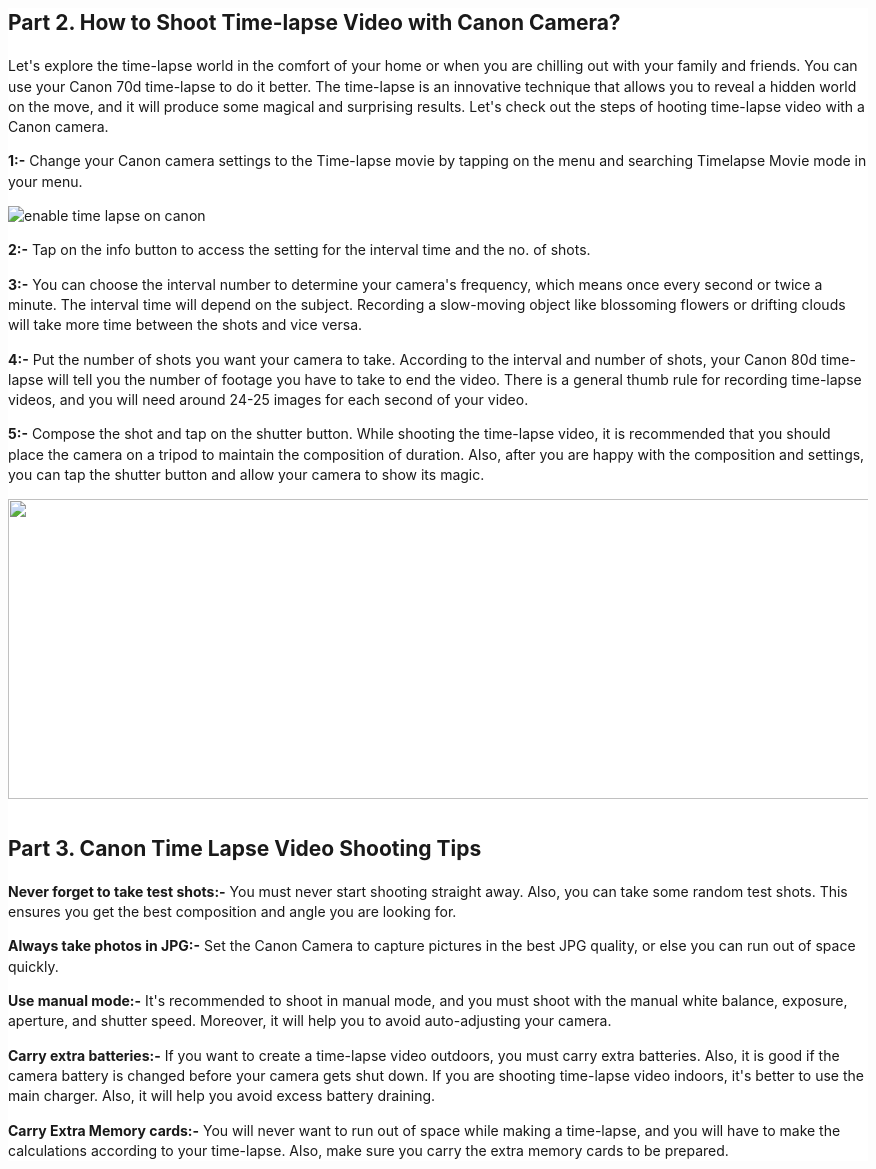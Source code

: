 ## Part 2\. How to Shoot Time-lapse Video with Canon Camera?

Let's explore the time-lapse world in the comfort of your home or when you are chilling out with your family and friends. You can use your Canon 70d time-lapse to do it better. The time-lapse is an innovative technique that allows you to reveal a hidden world on the move, and it will produce some magical and surprising results. Let's check out the steps of hooting time-lapse video with a Canon camera.

**1:-** Change your Canon camera settings to the Time-lapse movie by tapping on the menu and searching Timelapse Movie mode in your menu.

![enable time lapse on canon](https://images.wondershare.com/filmora/article-images/enable-time-lapse-canon-camera.jpg)

**2:-** Tap on the info button to access the setting for the interval time and the no. of shots.

**3:-** You can choose the interval number to determine your camera's frequency, which means once every second or twice a minute. The interval time will depend on the subject. Recording a slow-moving object like blossoming flowers or drifting clouds will take more time between the shots and vice versa.

**4:-** Put the number of shots you want your camera to take. According to the interval and number of shots, your Canon 80d time-lapse will tell you the number of footage you have to take to end the video. There is a general thumb rule for recording time-lapse videos, and you will need around 24-25 images for each second of your video.

**5:-** Compose the shot and tap on the shutter button. While shooting the time-lapse video, it is recommended that you should place the camera on a tripod to maintain the composition of duration. Also, after you are happy with the composition and settings, you can tap the shutter button and allow your camera to show its magic.


<a href="https://aofit.pxf.io/c/5597632/1399701/16396" target="_top" id="1399701"><img src="//a.impactradius-go.com/display-ad/16396-1399701" border="0" alt="" width="960" height="300"/></a><img height="0" width="0" src="https://imp.pxf.io/i/5597632/1399701/16396" style="position:absolute;visibility:hidden;" border="0" />

## Part 3\. Canon Time Lapse Video Shooting Tips

**Never forget to take test shots:-** You must never start shooting straight away. Also, you can take some random test shots. This ensures you get the best composition and angle you are looking for.

**Always take photos in JPG:-** Set the Canon Camera to capture pictures in the best JPG quality, or else you can run out of space quickly.

**Use manual mode:-** It's recommended to shoot in manual mode, and you must shoot with the manual white balance, exposure, aperture, and shutter speed. Moreover, it will help you to avoid auto-adjusting your camera.

**Carry extra batteries:-** If you want to create a time-lapse video outdoors, you must carry extra batteries. Also, it is good if the camera battery is changed before your camera gets shut down. If you are shooting time-lapse video indoors, it's better to use the main charger. Also, it will help you avoid excess battery draining.

**Carry Extra Memory cards:-** You will never want to run out of space while making a time-lapse, and you will have to make the calculations according to your time-lapse. Also, make sure you carry the extra memory cards to be prepared.
